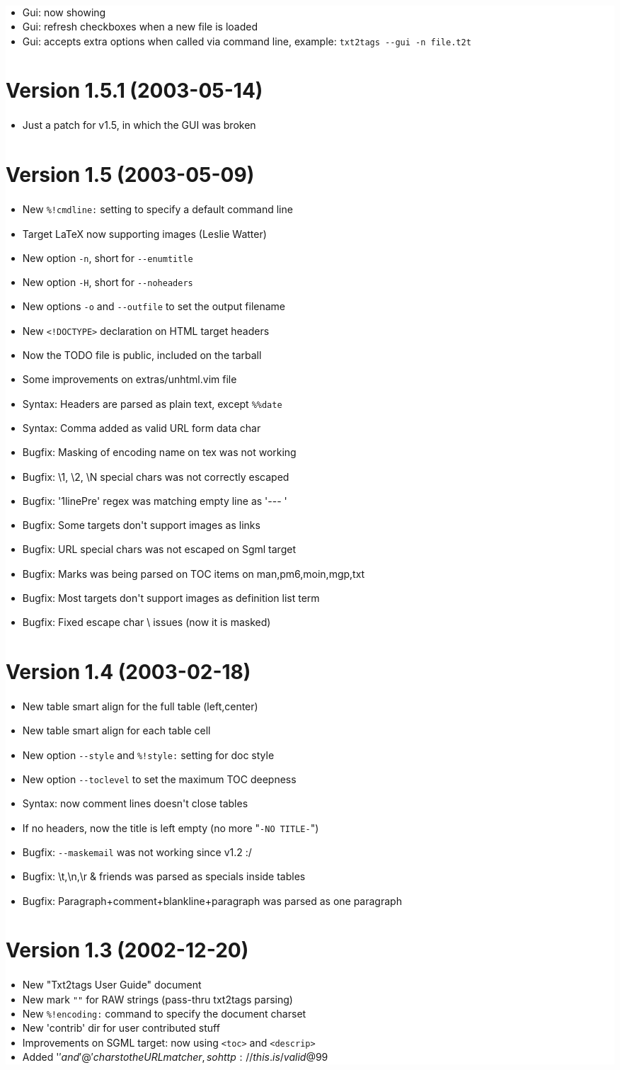  * Gui: now showing
 * Gui: refresh checkboxes when a new file is loaded
 * Gui: accepts extra options when called via command line, example:
`txt2tags --gui -n file.t2t`

# Version 1.5.1 (2003-05-14)

 * Just a patch for v1.5, in which the GUI was broken

# Version 1.5 (2003-05-09)

 * New `%!cmdline:` setting to specify a default command line
 * Target LaTeX now supporting images (Leslie Watter)
 * New option `-n`, short for `--enumtitle`
 * New option `-H`, short for `--noheaders`
 * New options `-o` and `--outfile` to set the output filename

 * New `<!DOCTYPE>` declaration on HTML target headers
 * Now the TODO file is public, included on the tarball
 * Some improvements on extras/unhtml.vim file

 * Syntax: Headers are parsed as plain text, except `%%date`
 * Syntax: Comma added as valid URL form data char

 * Bugfix: Masking of encoding name on tex was not working
 * Bugfix: \1, \2, \N special chars was not correctly escaped
 * Bugfix: '1linePre' regex was matching empty line as '--- '
 * Bugfix: Some targets don't support images as links
 * Bugfix: URL special chars was not escaped on Sgml target
 * Bugfix: Marks was being parsed on TOC items on man,pm6,moin,mgp,txt
 * Bugfix: Most targets don't support images as definition list term
 * Bugfix: Fixed escape char \ issues (now it is masked)

# Version 1.4 (2003-02-18)

 * New table smart align for the full table (left,center)
 * New table smart align for each table cell
 * New option `--style` and `%!style:` setting for doc style
 * New option `--toclevel` to set the maximum TOC deepness
 * Syntax: now comment lines doesn't close tables
 * If no headers, now the title is left empty (no more "`-NO TITLE-`")

 * Bugfix: `--maskemail` was not working since v1.2  :/
 * Bugfix: \t,\n,\r & friends was parsed as specials inside tables
 * Bugfix: Paragraph+comment+blankline+paragraph was parsed as one
paragraph

# Version 1.3 (2002-12-20)

 * New "Txt2tags User Guide" document
 * New mark `""` for RAW strings (pass-thru txt2tags parsing)
 * New `%!encoding:` command to specify the document charset
 * New 'contrib' dir for user contributed stuff
 * Improvements on SGML target: now using `<toc>` and `<descrip>`
 * Added '$' and '@' chars to the URL matcher, so http://this.is/valid@$99
